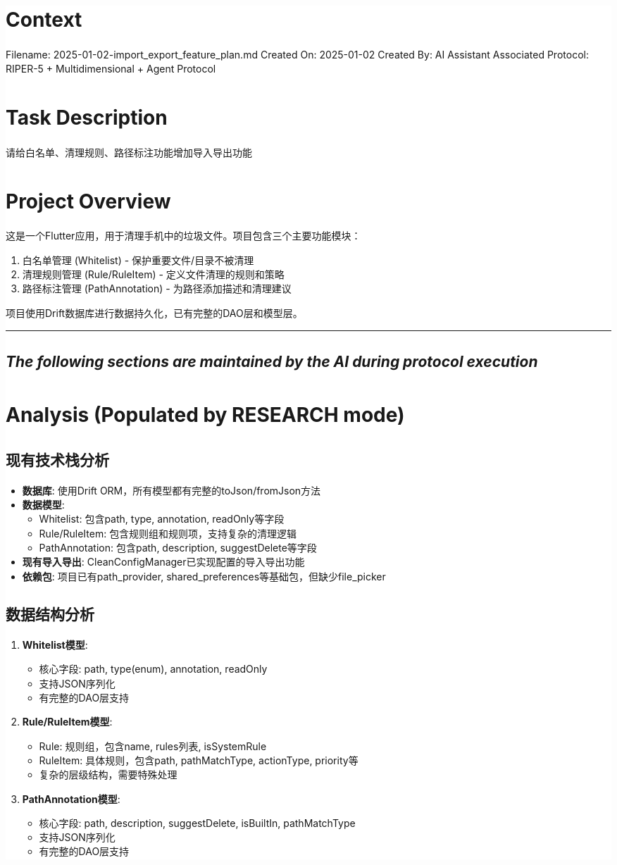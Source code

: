 # Context
Filename: 2025-01-02-import_export_feature_plan.md
Created On: 2025-01-02
Created By: AI Assistant
Associated Protocol: RIPER-5 + Multidimensional + Agent Protocol

# Task Description
请给白名单、清理规则、路径标注功能增加导入导出功能

# Project Overview
这是一个Flutter应用，用于清理手机中的垃圾文件。项目包含三个主要功能模块：
1. 白名单管理 (Whitelist) - 保护重要文件/目录不被清理
2. 清理规则管理 (Rule/RuleItem) - 定义文件清理的规则和策略
3. 路径标注管理 (PathAnnotation) - 为路径添加描述和清理建议

项目使用Drift数据库进行数据持久化，已有完整的DAO层和模型层。

---
*The following sections are maintained by the AI during protocol execution*
---

# Analysis (Populated by RESEARCH mode)

## 现有技术栈分析
- **数据库**: 使用Drift ORM，所有模型都有完整的toJson/fromJson方法
- **数据模型**: 
  - Whitelist: 包含path, type, annotation, readOnly等字段
  - Rule/RuleItem: 包含规则组和规则项，支持复杂的清理逻辑
  - PathAnnotation: 包含path, description, suggestDelete等字段
- **现有导入导出**: CleanConfigManager已实现配置的导入导出功能
- **依赖包**: 项目已有path_provider, shared_preferences等基础包，但缺少file_picker

## 数据结构分析
1. **Whitelist模型**:
   - 核心字段: path, type(enum), annotation, readOnly
   - 支持JSON序列化
   - 有完整的DAO层支持

2. **Rule/RuleItem模型**:
   - Rule: 规则组，包含name, rules列表, isSystemRule
   - RuleItem: 具体规则，包含path, pathMatchType, actionType, priority等
   - 复杂的层级结构，需要特殊处理

3. **PathAnnotation模型**:
   - 核心字段: path, description, suggestDelete, isBuiltIn, pathMatchType
   - 支持JSON序列化
   - 有完整的DAO层支持
